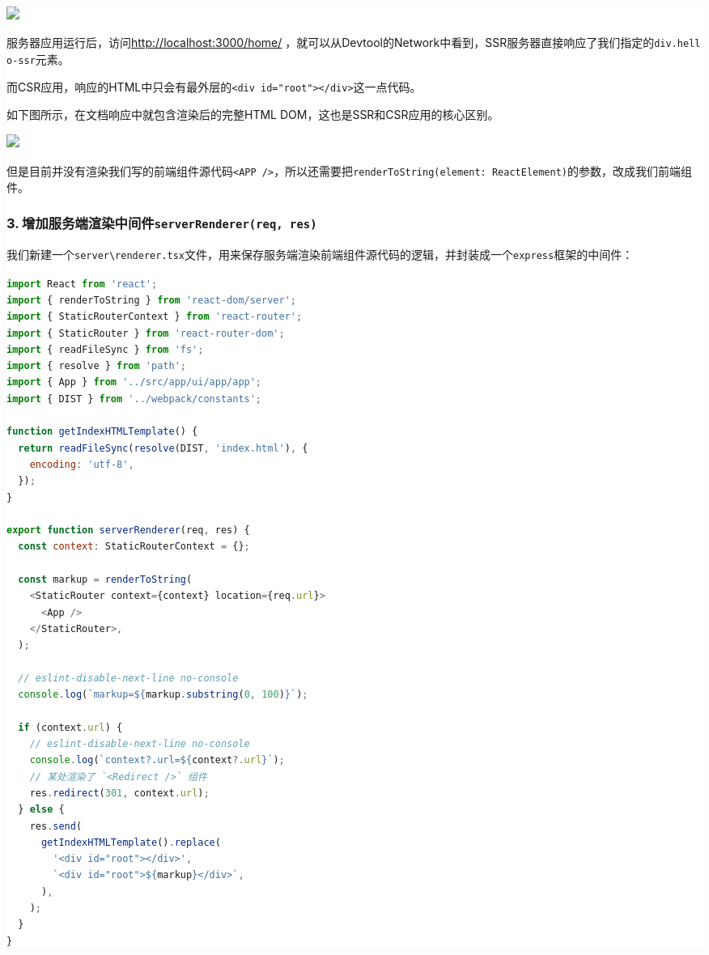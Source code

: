 ![](https://p3-juejin.byteimg.com/tos-cn-i-k3u1fbpfcp/b0fdc3d414ca429997e266adb237ee09~tplv-k3u1fbpfcp-jj-mark:0:0:0:0:q75.image#?w=542&h=658&s=37896&e=webp&b=1f1f1f)

服务器应用运行后，访问[http://localhost:3000/home/](http://localhost:3000/home/) ，就可以从Devtool的Network中看到，SSR服务器直接响应了我们指定的`div.hello-ssr`元素。

而CSR应用，响应的HTML中只会有最外层的`<div id="root"></div>`这一点代码。

如下图所示，在文档响应中就包含渲染后的完整HTML DOM，这也是SSR和CSR应用的核心区别。

![](https://p3-juejin.byteimg.com/tos-cn-i-k3u1fbpfcp/54e246fcbe1b42c5983f50e4cdc404c4~tplv-k3u1fbpfcp-jj-mark:0:0:0:0:q75.image#?w=1920&h=934&s=57892&e=webp&b=2c2c2c)

但是目前并没有渲染我们写的前端组件源代码`<APP />`，所以还需要把`renderToString(element: ReactElement)`的参数，改成我们前端组件。

### 3. 增加服务端渲染中间件`serverRenderer(req, res)`

我们新建一个`server\renderer.tsx`文件，用来保存服务端渲染前端组件源代码的逻辑，并封装成一个`express`框架的中间件：

```js
import React from 'react';
import { renderToString } from 'react-dom/server';
import { StaticRouterContext } from 'react-router';
import { StaticRouter } from 'react-router-dom';
import { readFileSync } from 'fs';
import { resolve } from 'path';
import { App } from '../src/app/ui/app/app';
import { DIST } from '../webpack/constants';

function getIndexHTMLTemplate() {
  return readFileSync(resolve(DIST, 'index.html'), {
    encoding: 'utf-8',
  });
}

export function serverRenderer(req, res) {
  const context: StaticRouterContext = {};

  const markup = renderToString(
    <StaticRouter context={context} location={req.url}>
      <App />
    </StaticRouter>,
  );

  // eslint-disable-next-line no-console
  console.log(`markup=${markup.substring(0, 100)}`);

  if (context.url) {
    // eslint-disable-next-line no-console
    console.log(`context?.url=${context?.url}`);
    // 某处渲染了 `<Redirect />` 组件
    res.redirect(301, context.url);
  } else {
    res.send(
      getIndexHTMLTemplate().replace(
        '<div id="root"></div>',
        `<div id="root">${markup}</div>`,
      ),
    );
  }
}
```
